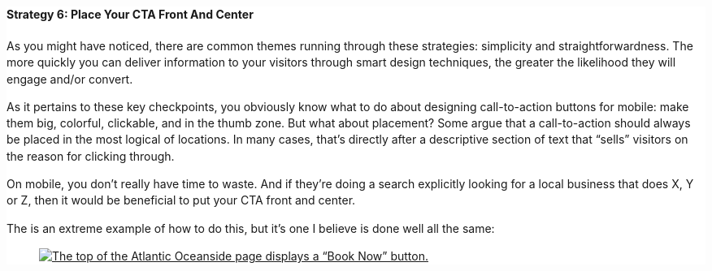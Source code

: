 <h4 id="strategy-6-place-your-cta-front-and-center">Strategy 6: Place Your CTA Front And Center</h4>

<p>As you might have noticed, there are common themes running through these strategies: simplicity and straightforwardness. The more quickly you can deliver information to your visitors through smart design techniques, the greater the likelihood they will engage and/or convert.</p>

<p>As it pertains to these key checkpoints, you obviously know what to do about designing call-to-action buttons for mobile: make them big, colorful, clickable, and in the thumb zone. But what about placement? Some argue that a call-to-action should always be placed in the most logical of locations. In many cases, that’s directly after a descriptive section of text that &ldquo;sells&rdquo; visitors on the reason for clicking through.</p>

<p>On mobile, you don’t really have time to waste. And if they’re doing a search explicitly looking for a local business that does X, Y or Z, then it would be beneficial to put your CTA front and center.</p>

<p>The  is an extreme example of how to do this, but it’s one I believe is done well all the same:</p>











<figure >
	<a href="https://cloud.netlifyusercontent.com/assets/344dbf88-fdf9-42bb-adb4-46f01eedd629/a2349d4a-40e0-4683-b894-eb1f3a943798/local-search-mobile-web-design-image22.png">
		<img
			srcset="https://res.cloudinary.com/indysigner/image/fetch/f_auto,q_auto/w_400/https://cloud.netlifyusercontent.com/assets/344dbf88-fdf9-42bb-adb4-46f01eedd629/a2349d4a-40e0-4683-b894-eb1f3a943798/local-search-mobile-web-design-image22.png 400w,
			        https://res.cloudinary.com/indysigner/image/fetch/f_auto,q_auto/w_800/https://cloud.netlifyusercontent.com/assets/344dbf88-fdf9-42bb-adb4-46f01eedd629/a2349d4a-40e0-4683-b894-eb1f3a943798/local-search-mobile-web-design-image22.png 800w,
			        https://res.cloudinary.com/indysigner/image/fetch/f_auto,q_auto/w_1200/https://cloud.netlifyusercontent.com/assets/344dbf88-fdf9-42bb-adb4-46f01eedd629/a2349d4a-40e0-4683-b894-eb1f3a943798/local-search-mobile-web-design-image22.png 1200w,
			        https://res.cloudinary.com/indysigner/image/fetch/f_auto,q_auto/w_1600/https://cloud.netlifyusercontent.com/assets/344dbf88-fdf9-42bb-adb4-46f01eedd629/a2349d4a-40e0-4683-b894-eb1f3a943798/local-search-mobile-web-design-image22.png 1600w,
			        https://res.cloudinary.com/indysigner/image/fetch/f_auto,q_auto/w_2000/https://cloud.netlifyusercontent.com/assets/344dbf88-fdf9-42bb-adb4-46f01eedd629/a2349d4a-40e0-4683-b894-eb1f3a943798/local-search-mobile-web-design-image22.png 2000w"
			src="https://res.cloudinary.com/indysigner/image/fetch/f_auto,q_auto/w_400/https://cloud.netlifyusercontent.com/assets/344dbf88-fdf9-42bb-adb4-46f01eedd629/a2349d4a-40e0-4683-b894-eb1f3a943798/local-search-mobile-web-design-image22.png"
			sizes="100vw"
			alt="The top of the Atlantic Oceanside page displays a “Book Now” button."
		/>
	</a>

	